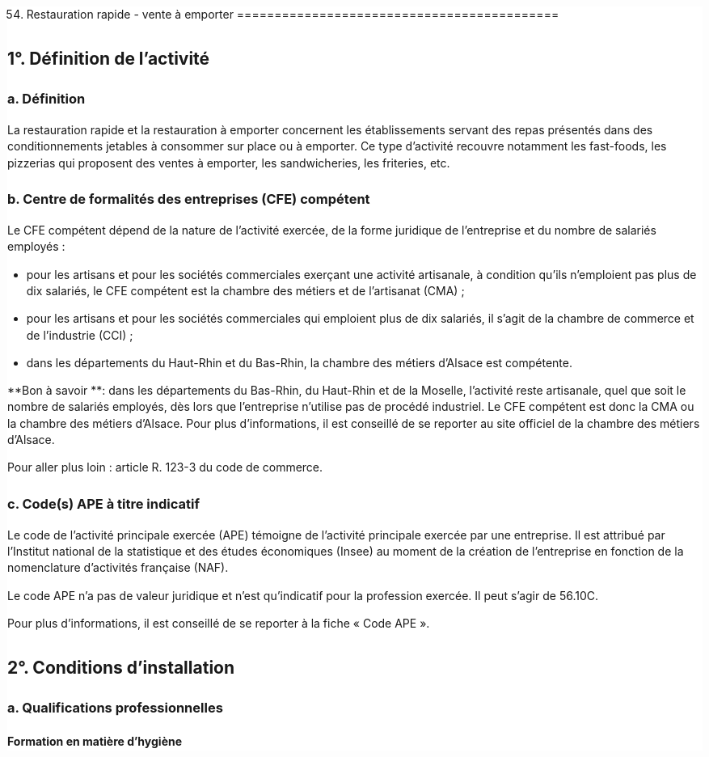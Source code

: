 ﻿054. Restauration rapide - vente à emporter
===========================================

1°. Définition de l’activité
----------------------------

### a. Définition

La restauration rapide et la restauration à emporter concernent les établissements servant des repas présentés dans des conditionnements jetables à consommer sur place ou à emporter. Ce type d’activité recouvre notamment les fast-foods, les pizzerias qui proposent des ventes à emporter, les sandwicheries, les friteries, etc.

### b. Centre de formalités des entreprises (CFE) compétent

Le CFE compétent dépend de la nature de l’activité exercée, de la forme juridique de l’entreprise et du nombre de salariés employés :


- pour les artisans et pour les sociétés commerciales exerçant une activité artisanale, à condition qu’ils n’emploient pas plus de dix salariés, le CFE compétent est la chambre des métiers et de l’artisanat (CMA) ;

- pour les artisans et pour les sociétés commerciales qui emploient plus de dix salariés, il s’agit de la chambre de commerce et de l’industrie (CCI) ;

- dans les départements du Haut-Rhin et du Bas-Rhin, la chambre des métiers d’Alsace est compétente.

**Bon à savoir **: dans les départements du Bas-Rhin, du Haut-Rhin et de la Moselle, l’activité reste artisanale, quel que soit le nombre de salariés employés, dès lors que l’entreprise n’utilise pas de procédé industriel. Le CFE compétent est donc la CMA ou la chambre des métiers d’Alsace. Pour plus d’informations, il est conseillé de se reporter au site officiel de la chambre des métiers d’Alsace.

Pour aller plus loin : article R. 123-3 du code de commerce.

### c. Code(s) APE à titre indicatif

Le code de l’activité principale exercée (APE) témoigne de l’activité principale exercée par une entreprise. Il est attribué par l’Institut national de la statistique et des études économiques (Insee) au moment de la création de l’entreprise en fonction de la nomenclature d’activités française (NAF).

Le code APE n’a pas de valeur juridique et n’est qu’indicatif pour la profession exercée. Il peut s’agir de 56.10C.

Pour plus d’informations, il est conseillé de se reporter à la fiche « Code APE ».

2°. Conditions d’installation
-----------------------------

### a. Qualifications professionnelles

#### Formation en matière d’hygiène
